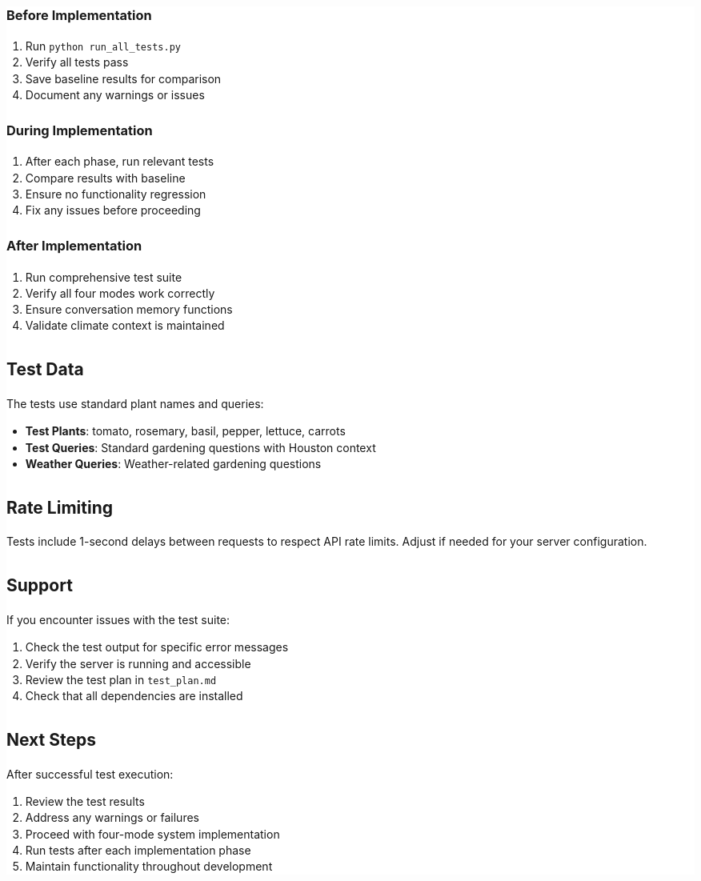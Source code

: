 ### Before Implementation
1. Run `python run_all_tests.py`
2. Verify all tests pass
3. Save baseline results for comparison
4. Document any warnings or issues

### During Implementation
1. After each phase, run relevant tests
2. Compare results with baseline
3. Ensure no functionality regression
4. Fix any issues before proceeding

### After Implementation
1. Run comprehensive test suite
2. Verify all four modes work correctly
3. Ensure conversation memory functions
4. Validate climate context is maintained

## Test Data

The tests use standard plant names and queries:
- **Test Plants**: tomato, rosemary, basil, pepper, lettuce, carrots
- **Test Queries**: Standard gardening questions with Houston context
- **Weather Queries**: Weather-related gardening questions

## Rate Limiting

Tests include 1-second delays between requests to respect API rate limits. Adjust if needed for your server configuration.

## Support

If you encounter issues with the test suite:
1. Check the test output for specific error messages
2. Verify the server is running and accessible
3. Review the test plan in `test_plan.md`
4. Check that all dependencies are installed

## Next Steps

After successful test execution:
1. Review the test results
2. Address any warnings or failures
3. Proceed with four-mode system implementation
4. Run tests after each implementation phase
5. Maintain functionality throughout development 